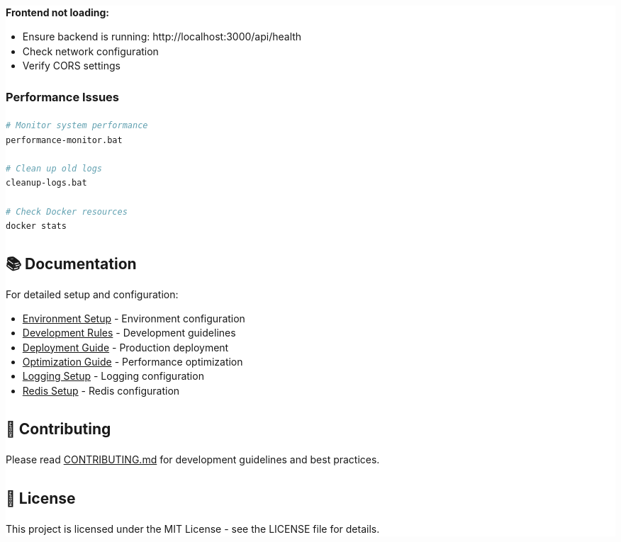 **Frontend not loading:**
- Ensure backend is running: http://localhost:3000/api/health
- Check network configuration
- Verify CORS settings

### Performance Issues
```bash
# Monitor system performance
performance-monitor.bat

# Clean up old logs
cleanup-logs.bat

# Check Docker resources
docker stats
```

## 📚 Documentation

For detailed setup and configuration:
- [Environment Setup](ENVIRONMENT_SETUP.md) - Environment configuration
- [Development Rules](DEVELOPMENT_RULES.md) - Development guidelines
- [Deployment Guide](DEPLOYMENT.md) - Production deployment
- [Optimization Guide](OPTIMIZATION_GUIDE.md) - Performance optimization
- [Logging Setup](LOGGING_SETUP.md) - Logging configuration
- [Redis Setup](REDIS_SETUP.md) - Redis configuration

## 🤝 Contributing

Please read [CONTRIBUTING.md](CONTRIBUTING.md) for development guidelines and best practices.

## 📄 License

This project is licensed under the MIT License - see the LICENSE file for details.